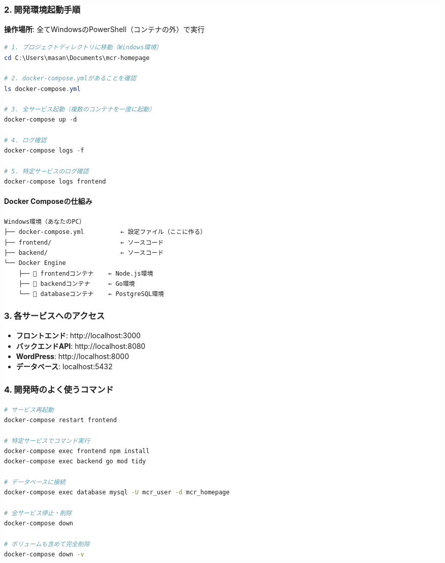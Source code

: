 ### 2. 開発環境起動手順

**操作場所**: 全てWindowsのPowerShell（コンテナの外）で実行

```powershell
# 1. プロジェクトディレクトリに移動（Windows環境）
cd C:\Users\masan\Documents\mcr-homepage

# 2. docker-compose.ymlがあることを確認
ls docker-compose.yml

# 3. 全サービス起動（複数のコンテナを一度に起動）
docker-compose up -d

# 4. ログ確認
docker-compose logs -f

# 5. 特定サービスのログ確認
docker-compose logs frontend
```

#### Docker Composeの仕組み
```
Windows環境（あなたのPC）
├── docker-compose.yml          ← 設定ファイル（ここに作る）
├── frontend/                   ← ソースコード
├── backend/                    ← ソースコード
└── Docker Engine
    ├── 🐳 frontendコンテナ    ← Node.js環境
    ├── 🐳 backendコンテナ     ← Go環境  
    └── 🐳 databaseコンテナ    ← PostgreSQL環境
```

### 3. 各サービスへのアクセス

- **フロントエンド**: http://localhost:3000
- **バックエンドAPI**: http://localhost:8080
- **WordPress**: http://localhost:8000
- **データベース**: localhost:5432

### 4. 開発時のよく使うコマンド

```bash
# サービス再起動
docker-compose restart frontend

# 特定サービスでコマンド実行
docker-compose exec frontend npm install
docker-compose exec backend go mod tidy

# データベースに接続
docker-compose exec database mysql -U mcr_user -d mcr_homepage

# 全サービス停止・削除
docker-compose down

# ボリュームも含めて完全削除
docker-compose down -v
```
